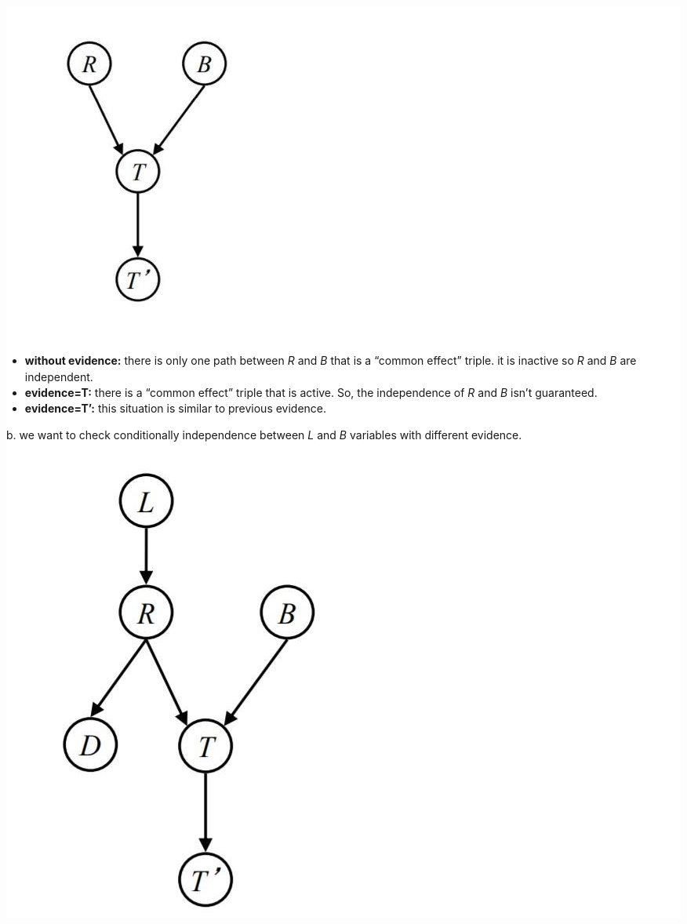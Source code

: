 ![exp1](assets/ch5.jpg)

- **without evidence:** there is only one path between $R$ and $B$ that is a “common effect” triple. it is inactive so $R$ and $B$ are independent.
- **evidence=T:** there is a “common effect” triple that is active. So, the independence of $R$ and $B$ isn’t guaranteed.
- **evidence=T’:** this situation is similar to previous evidence.

 b. we want to check conditionally independence between $L$ and $B$ variables with different evidence.

![exp2](assets/ch6.jpg)
